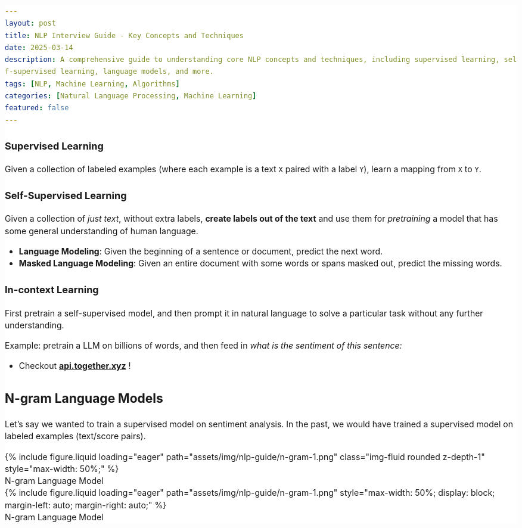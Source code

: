 ```yaml
---
layout: post
title: NLP Interview Guide - Key Concepts and Techniques
date: 2025-03-14
description: A comprehensive guide to understanding core NLP concepts and techniques, including supervised learning, self-supervised learning, language models, and more.
tags: [NLP, Machine Learning, Algorithms]
categories: [Natural Language Processing, Machine Learning]
featured: false
---
```



### Supervised Learning
Given a collection of labeled examples (where each example is a text `X` paired with a label `Y`), learn a mapping from `X` to `Y`.

### Self-Supervised Learning
Given a collection of *just text*, without extra labels, **create labels out of the text** and use them for *pretraining* a model that has some general understanding of human language.

- **Language Modeling**: Given the beginning of a sentence or document, predict the next word.
- **Masked Language Modeling**: Given an entire document with some words or spans masked out, predict the missing words.

### In-context Learning
First pretrain a self-supervised model, and then prompt it in natural language to solve a particular task without any further understanding.

Example: pretrain a LLM on billions of words, and then feed in *what is the sentiment of this sentence: <insert sentence>*

- Checkout [**api.together.xyz**](http://api.together.xyz) !

## N-gram Language Models

Let’s say we wanted to train a supervised model on sentiment analysis. In the past, we would have trained a supervised model on labeled examples (text/score pairs).

<div class="row mt-3">
    <div class="col-sm mt-3 mt-md-0">
        {% include figure.liquid loading="eager" path="assets/img/nlp-guide/n-gram-1.png" class="img-fluid rounded z-depth-1" style="max-width: 50%;" %}
    </div>
</div>
<div class="caption">
    N-gram Language Model
</div>

<div class="row mt-3 justify-content-center">
    <div class="col-sm-6">
        {% include figure.liquid loading="eager" path="assets/img/nlp-guide/n-gram-1.png" style="max-width: 50%; display: block; margin-left: auto; margin-right: auto;" %}
    </div>
</div>
<div class="caption">
    N-gram Language Model
</div>
